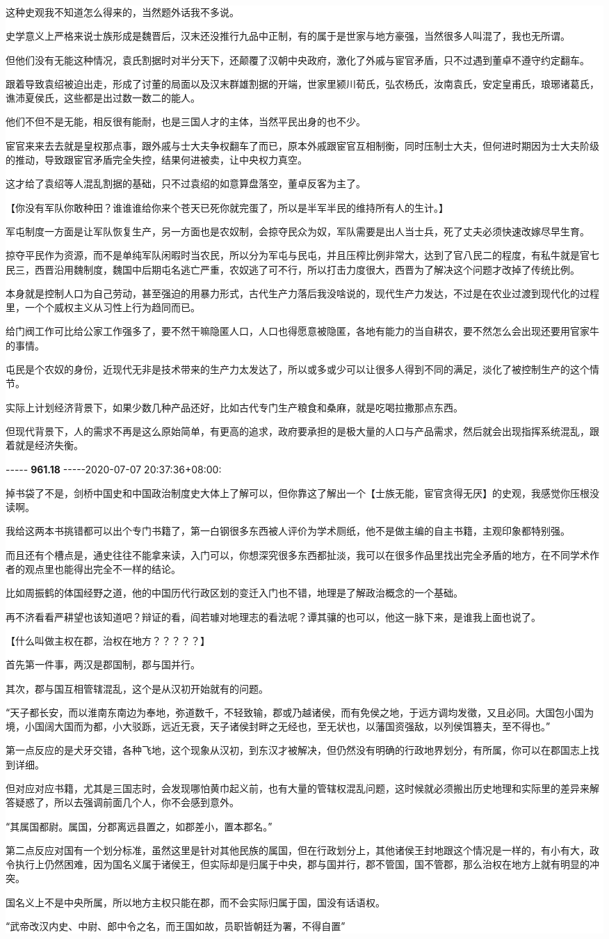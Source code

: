 这种史观我不知道怎么得来的，当然题外话我不多说。

史学意义上严格来说士族形成是魏晋后，汉末还没推行九品中正制，有的属于是世家与地方豪强，当然很多人叫混了，我也无所谓。

但他们没有无能这种情况，袁氏割据时对半分天下，还颠覆了汉朝中央政府，激化了外戚与宦官矛盾，只不过遇到董卓不遵守约定翻车。

跟着导致袁绍被迫出走，形成了讨董的局面以及汉末群雄割据的开端，世家里颍川荀氏，弘农杨氏，汝南袁氏，安定皇甫氏，琅琊诸葛氏，谯沛夏侯氏，这些都是出过数一数二的能人。

他们不但不是无能，相反很有能耐，也是三国人才的主体，当然平民出身的也不少。

宦官来来去去就是皇权那点事，跟外戚与士大夫争权翻车了而已，原本外戚跟宦官互相制衡，同时压制士大夫，但何进时期因为士大夫阶级的推动，导致跟宦官矛盾完全失控，结果何进被卖，让中央权力真空。

这才给了袁绍等人混乱割据的基础，只不过袁绍的如意算盘落空，董卓反客为主了。

【你没有军队你敢种田？谁谁谁给你来个苍天已死你就完蛋了，所以是半军半民的维持所有人的生计。】

军屯制度一方面是让军队恢复生产，另一方面也是农奴制，会掠夺民众为奴，军队需要是出人当士兵，死了丈夫必须快速改嫁尽早生育。

掠夺平民作为资源，而不是单纯军队闲暇时当农民，所以分为军屯与民屯，并且压榨比例非常大，达到了官八民二的程度，有私牛就是官七民三，西晋沿用魏制度，魏国中后期屯名逃亡严重，农奴逃了可不行，所以打击力度很大，西晋为了解决这个问题才改掉了传统比例。

本身就是控制人口为自己劳动，甚至强迫的用暴力形式，古代生产力落后我没啥说的，现代生产力发达，不过是在农业过渡到现代化的过程里，一个个威权主义从习性上行为趋同而已。

给门阀工作可比给公家工作强多了，要不然干嘛隐匿人口，人口也得愿意被隐匿，各地有能力的当自耕农，要不然怎么会出现还要用官家牛的事情。

屯民是个农奴的身份，近现代无非是技术带来的生产力太发达了，所以或多或少可以让很多人得到不同的满足，淡化了被控制生产的这个情节。

实际上计划经济背景下，如果少数几种产品还好，比如古代专门生产粮食和桑麻，就是吃喝拉撒那点东西。

但现代背景下，人的需求不再是这么原始简单，有更高的追求，政府要承担的是极大量的人口与产品需求，然后就会出现指挥系统混乱，跟着就是经济失衡。

----- __961.18__ -----2020-07-07 20:37:36+08:00:

掉书袋了不是，剑桥中国史和中国政治制度史大体上了解可以，但你靠这了解出一个【士族无能，宦官贪得无厌】的史观，我感觉你压根没读啊。

我给这两本书挑错都可以出个专门书籍了，第一白钢很多东西被人评价为学术厕纸，他不是做主编的自主书籍，主观印象都特别强。

而且还有个槽点是，通史往往不能拿来读，入门可以，你想深究很多东西都扯淡，我可以在很多作品里找出完全矛盾的地方，在不同学术作者的观点里也能得出完全不一样的结论。

比如周振鹤的体国经野之道，他的中国历代行政区划的变迁入门也不错，地理是了解政治概念的一个基础。

再不济看看严耕望也该知道吧？辩证的看，阎若璩对地理志的看法呢？谭其骧的也可以，他这一脉下来，是谁我上面也说了。

【什么叫做主权在郡，治权在地方？？？？？】

首先第一件事，两汉是郡国制，郡与国并行。

其次，郡与国互相管辖混乱，这个是从汉初开始就有的问题。

“天子都长安，而以淮南东南边为奉地，弥道数千，不轻致输，郡或乃越诸侯，而有免侯之地，于远方调均发徵，又且必同。大国包小国为境，小国阔大国而为都，小大驳跞，远近无衰，天子诸侯封畔之无经也，至无状也，以藩国资强敌，以列侯饵篡夫，至不得也。”

第一点反应的是犬牙交错，各种飞地，这个现象从汉初，到东汉才被解决，但仍然没有明确的行政地界划分，有所属，你可以在郡国志上找到详细。

但对应对应书籍，尤其是三国志时，会发现哪怕黄巾起义前，也有大量的管辖权混乱问题，这时候就必须搬出历史地理和实际里的差异来解答疑惑了，所以去强调前面几个人，你不会感到意外。

“其属国都尉。属国，分郡离远县置之，如郡差小，置本郡名。”

第二点反应对国有一个划分标准，虽然这里是针对其他民族的属国，但在行政划分上，其他诸侯王封地跟这个情况是一样的，有小有大，政令执行上仍然困难，因为国名义属于诸侯王，但实际却是归属于中央，郡与国并行，郡不管国，国不管郡，那么治权在地方上就有明显的冲突。

国名义上不是中央所属，所以地方主权只能在郡，而不会实际归属于国，国没有话语权。

“武帝改汉内史、中尉、郎中令之名，而王国如故，员职皆朝廷为署，不得自置”
